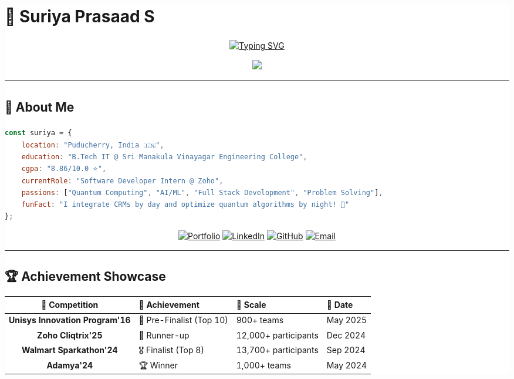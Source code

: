 # 🚀 Suriya Prasaad S

<div align="center">

[![Typing SVG](https://readme-typing-svg.herokuapp.com?font=Fira+Code&size=30&pause=1000&color=00D9FF&center=true&vCenter=true&random=false&width=600&lines=Software+Engineer+%F0%9F%92%BB;Full+Stack+Developer+%F0%9F%8C%90;Quantum+Computing+Enthusiast+%E2%9A%9B%EF%B8%8F;AI%2FML+Innovator+%F0%9F%A4%96)](https://git.io/typing-svg)

<img src="https://user-images.githubusercontent.com/74038190/225813708-98b745f2-7d22-48cf-9150-083f1b00d6c9.gif" width="500">

</div>

---

## 🌟 About Me

```javascript
const suriya = {
    location: "Puducherry, India 🇮🇳",
    education: "B.Tech IT @ Sri Manakula Vinayagar Engineering College",
    cgpa: "8.86/10.0 ⭐",
    currentRole: "Software Developer Intern @ Zoho",
    passions: ["Quantum Computing", "AI/ML", "Full Stack Development", "Problem Solving"],
    funFact: "I integrate CRMs by day and optimize quantum algorithms by night! 🌙"
};
```

<div align="center">

[![Portfolio](https://img.shields.io/badge/Portfolio-FF5722?style=for-the-badge&logo=todoist&logoColor=white)](https://suriyaprasaad.netlify.app/)
[![LinkedIn](https://img.shields.io/badge/LinkedIn-0077B5?style=for-the-badge&logo=linkedin&logoColor=white)](https://linkedin.com/in/suriyaprasaad)
[![GitHub](https://img.shields.io/badge/GitHub-100000?style=for-the-badge&logo=github&logoColor=white)](https://github.com/SURIYAPRASAAD04)
[![Email](https://img.shields.io/badge/Email-D14836?style=for-the-badge&logo=gmail&logoColor=white)](mailto:suriyaprasaadjayasugumar04@gmail.com)

</div>

---

## 🏆 Achievement Showcase

<div align="center">

| 🥇 **Competition** | 🎯 **Achievement** | 👥 **Scale** | 📅 **Date** |
|:------------------:|:-------------------|:-------------|:-------------|
| **Unisys Innovation Program'16** | 🥉 Pre-Finalist (Top 10) | 900+ teams | May 2025 |
| **Zoho Cliqtrix'25** | 🥈 Runner-up | 12,000+ participants | Dec 2024 |
| **Walmart Sparkathon'24** | 🎖️ Finalist (Top 8) | 13,700+ participants | Sep 2024 |
| **Adamya'24** | 🏆 Winner | 1,000+ teams | May 2024 |
